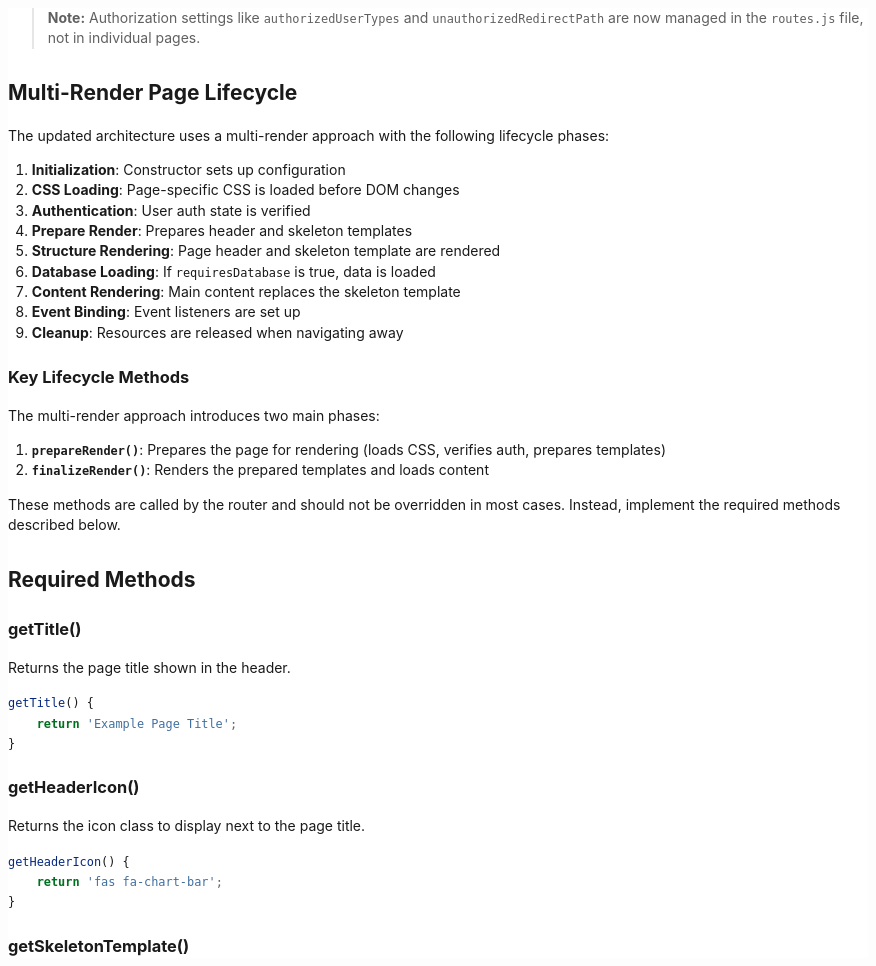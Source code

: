 > **Note:** Authorization settings like `authorizedUserTypes` and `unauthorizedRedirectPath` are now managed in the `routes.js` file, not in individual pages.



## Multi-Render Page Lifecycle

The updated architecture uses a multi-render approach with the following lifecycle phases:

1. **Initialization**: Constructor sets up configuration
2. **CSS Loading**: Page-specific CSS is loaded before DOM changes
3. **Authentication**: User auth state is verified
4. **Prepare Render**: Prepares header and skeleton templates
5. **Structure Rendering**: Page header and skeleton template are rendered
6. **Database Loading**: If `requiresDatabase` is true, data is loaded
7. **Content Rendering**: Main content replaces the skeleton template
8. **Event Binding**: Event listeners are set up
9. **Cleanup**: Resources are released when navigating away


### Key Lifecycle Methods

The multi-render approach introduces two main phases:

1. **`prepareRender()`**: Prepares the page for rendering (loads CSS, verifies auth, prepares templates)
2. **`finalizeRender()`**: Renders the prepared templates and loads content


These methods are called by the router and should not be overridden in most cases. Instead, implement the required methods described below.

## Required Methods

### getTitle()

Returns the page title shown in the header.

```javascript
getTitle() {
    return 'Example Page Title';
}
```

### getHeaderIcon()

Returns the icon class to display next to the page title.

```javascript
getHeaderIcon() {
    return 'fas fa-chart-bar';
}
```

### getSkeletonTemplate()
